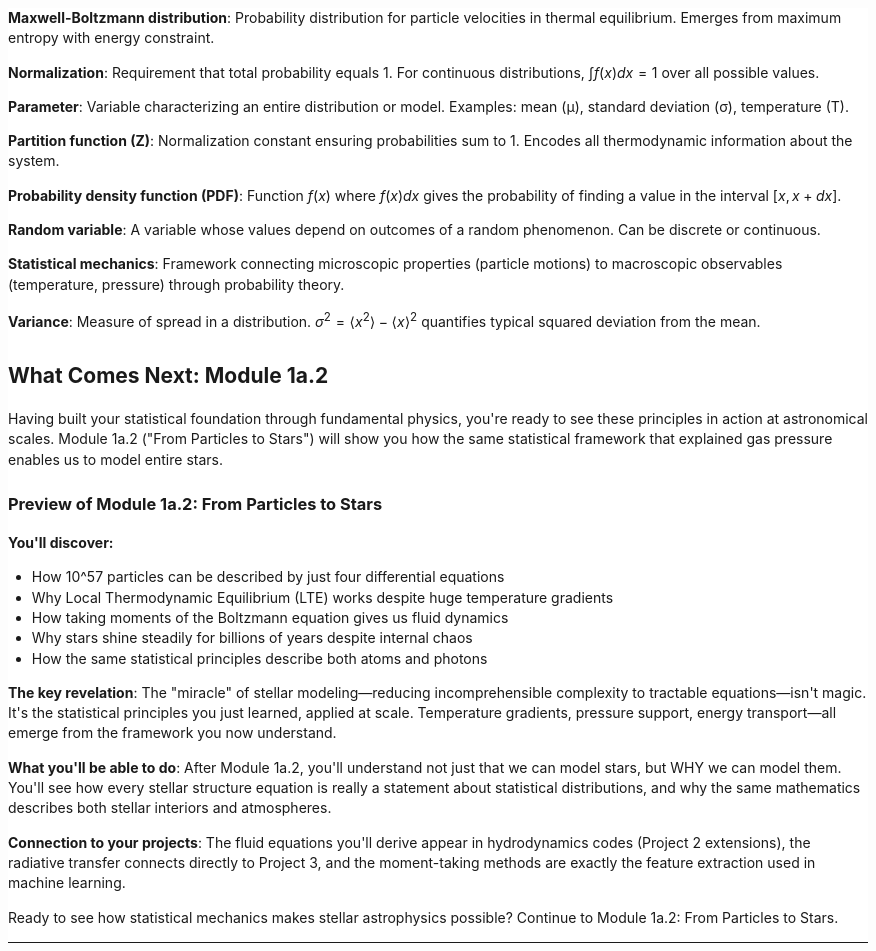 **Maxwell-Boltzmann distribution**: Probability distribution for particle velocities in thermal equilibrium. Emerges from maximum entropy with energy constraint.

**Normalization**: Requirement that total probability equals 1. For continuous distributions, $\int f(x)dx = 1$ over all possible values.

**Parameter**: Variable characterizing an entire distribution or model. Examples: mean (μ), standard deviation (σ), temperature (T).

**Partition function (Z)**: Normalization constant ensuring probabilities sum to 1. Encodes all thermodynamic information about the system.

**Probability density function (PDF)**: Function $f(x)$ where $f(x)dx$ gives the probability of finding a value in the interval $[x, x+dx]$.

**Random variable**: A variable whose values depend on outcomes of a random phenomenon. Can be discrete or continuous.

**Statistical mechanics**: Framework connecting microscopic properties (particle motions) to macroscopic observables (temperature, pressure) through probability theory.

**Variance**: Measure of spread in a distribution. $σ^2 = ⟨x^2⟩ - ⟨x⟩^2$ quantifies typical squared deviation from the mean.

## What Comes Next: Module 1a.2

Having built your statistical foundation through fundamental physics, you're ready to see these principles in action at astronomical scales. Module 1a.2 ("From Particles to Stars") will show you how the same statistical framework that explained gas pressure enables us to model entire stars.

### Preview of Module 1a.2: From Particles to Stars

**You'll discover:**
- How 10^57 particles can be described by just four differential equations
- Why Local Thermodynamic Equilibrium (LTE) works despite huge temperature gradients
- How taking moments of the Boltzmann equation gives us fluid dynamics
- Why stars shine steadily for billions of years despite internal chaos
- How the same statistical principles describe both atoms and photons

**The key revelation**: The "miracle" of stellar modeling—reducing incomprehensible complexity to tractable equations—isn't magic. It's the statistical principles you just learned, applied at scale. Temperature gradients, pressure support, energy transport—all emerge from the framework you now understand.

**What you'll be able to do**: After Module 1a.2, you'll understand not just that we can model stars, but WHY we can model them. You'll see how every stellar structure equation is really a statement about statistical distributions, and why the same mathematics describes both stellar interiors and atmospheres.

**Connection to your projects**: The fluid equations you'll derive appear in hydrodynamics codes (Project 2 extensions), the radiative transfer connects directly to Project 3, and the moment-taking methods are exactly the feature extraction used in machine learning.

Ready to see how statistical mechanics makes stellar astrophysics possible? Continue to Module 1a.2: From Particles to Stars.

---